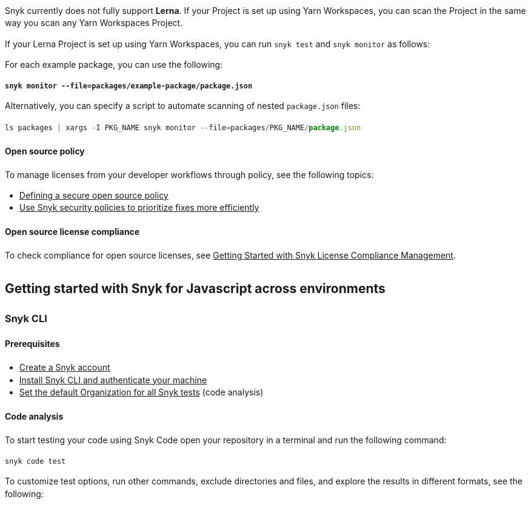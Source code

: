 Snyk currently does not fully support **Lerna**. If your Project is set up using Yarn Workspaces, you can scan the Project in the same way you scan any Yarn Workspaces Project.

If your Lerna Project is set up using Yarn Workspaces, you can run `snyk test` and `snyk monitor` as follows:

For each example package, you can use the following:

<pre class="language-javascript"><code class="lang-javascript"><strong>snyk monitor --file=packages/example-package/package.json
</strong></code></pre>

Alternatively, you can specify a script to automate scanning of nested `package.json` files:

```javascript
ls packages | xargs -I PKG_NAME snyk monitor --file=packages/PKG_NAME/package.json
```

#### Open source policy

To manage licenses from your developer workflows through policy, see the following topics:

* [Defining a secure open source policy](https://snyk.io/series/open-source-security/open-source-policy/)
* [Use Snyk security policies to prioritize fixes more efficiently](https://snyk.io/blog/snyk-security-policies/)

#### Open source license compliance

To check compliance for open source licenses, see [Getting Started with Snyk License Compliance Management](https://docs.snyk.io/scan-application-code/snyk-open-source/licenses/getting-started-snyk-licensing-compliance).

## Getting started with Snyk for Javascript across environments

### Snyk CLI&#x20;

#### Prerequisites

* [Create a Snyk account](../../getting-started/quickstart/create-or-log-in-to-a-snyk-account.md)
* [Install Snyk CLI and authenticate your machine](../../snyk-cli/getting-started-with-the-snyk-cli.md#install-the-snyk-cli-and-authenticate-your-machine)
* [Set the default Organization for all Snyk tests](broken-reference) (code analysis)

#### Code analysis

To start testing your code using Snyk Code open your repository in a terminal and run the following  command:

```javascript
snyk code test
```

To customize test options, run other commands, exclude directories and files, and explore the results in different formats, see the following:
